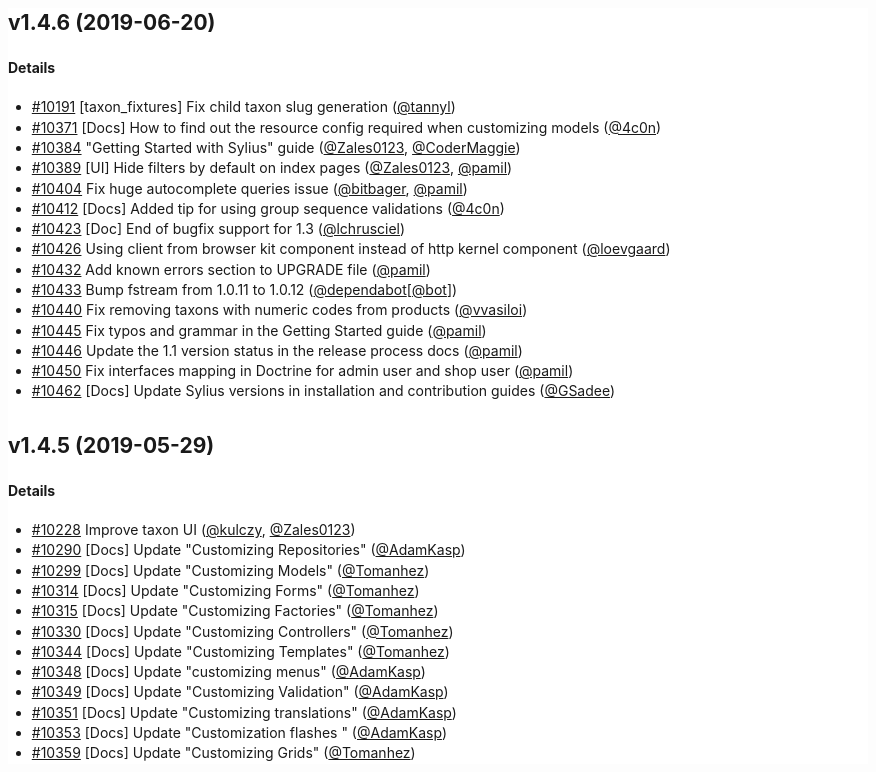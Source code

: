 ## v1.4.6 (2019-06-20)

#### Details

- [#10191](https://github.com/Sylius/Sylius/issues/10191) [taxon_fixtures] Fix child taxon slug generation ([@tannyl](https://github.com/tannyl))
- [#10371](https://github.com/Sylius/Sylius/issues/10371) [Docs] How to find out the resource config required when customizing models ([@4c0n](https://github.com/4c0n))
- [#10384](https://github.com/Sylius/Sylius/issues/10384) "Getting Started with Sylius" guide ([@Zales0123](https://github.com/Zales0123), [@CoderMaggie](https://github.com/CoderMaggie))
- [#10389](https://github.com/Sylius/Sylius/issues/10389) [UI] Hide filters by default on index pages ([@Zales0123](https://github.com/Zales0123), [@pamil](https://github.com/pamil))
- [#10404](https://github.com/Sylius/Sylius/issues/10404) Fix huge autocomplete queries issue ([@bitbager](https://github.com/bitbager), [@pamil](https://github.com/pamil))
- [#10412](https://github.com/Sylius/Sylius/issues/10412) [Docs] Added tip for using group sequence validations ([@4c0n](https://github.com/4c0n))
- [#10423](https://github.com/Sylius/Sylius/issues/10423) [Doc] End of bugfix support for 1.3 ([@lchrusciel](https://github.com/lchrusciel))
- [#10426](https://github.com/Sylius/Sylius/issues/10426) Using client from browser kit component instead of http kernel component ([@loevgaard](https://github.com/loevgaard))
- [#10432](https://github.com/Sylius/Sylius/issues/10432) Add known errors section to UPGRADE file ([@pamil](https://github.com/pamil))
- [#10433](https://github.com/Sylius/Sylius/issues/10433) Bump fstream from 1.0.11 to 1.0.12 ([@dependabot](https://github.com/dependabot)[[@bot](https://github.com/bot)])
- [#10440](https://github.com/Sylius/Sylius/issues/10440) Fix removing taxons with numeric codes from products ([@vvasiloi](https://github.com/vvasiloi))
- [#10445](https://github.com/Sylius/Sylius/issues/10445) Fix typos and grammar in the Getting Started guide ([@pamil](https://github.com/pamil))
- [#10446](https://github.com/Sylius/Sylius/issues/10446) Update the 1.1 version status in the release process docs ([@pamil](https://github.com/pamil))
- [#10450](https://github.com/Sylius/Sylius/issues/10450) Fix interfaces mapping in Doctrine for admin user and shop user ([@pamil](https://github.com/pamil))
- [#10462](https://github.com/Sylius/Sylius/issues/10462) [Docs] Update Sylius versions in installation and contribution guides ([@GSadee](https://github.com/GSadee))

## v1.4.5 (2019-05-29)

#### Details

- [#10228](https://github.com/Sylius/Sylius/issues/10228) Improve taxon UI ([@kulczy](https://github.com/kulczy), [@Zales0123](https://github.com/Zales0123))
- [#10290](https://github.com/Sylius/Sylius/issues/10290) [Docs] Update "Customizing Repositories" ([@AdamKasp](https://github.com/AdamKasp))
- [#10299](https://github.com/Sylius/Sylius/issues/10299) [Docs] Update "Customizing Models" ([@Tomanhez](https://github.com/Tomanhez))
- [#10314](https://github.com/Sylius/Sylius/issues/10314) [Docs] Update "Customizing Forms" ([@Tomanhez](https://github.com/Tomanhez))
- [#10315](https://github.com/Sylius/Sylius/issues/10315) [Docs] Update "Customizing Factories" ([@Tomanhez](https://github.com/Tomanhez))
- [#10330](https://github.com/Sylius/Sylius/issues/10330) [Docs] Update "Customizing Controllers" ([@Tomanhez](https://github.com/Tomanhez))
- [#10344](https://github.com/Sylius/Sylius/issues/10344) [Docs] Update "Customizing Templates" ([@Tomanhez](https://github.com/Tomanhez))
- [#10348](https://github.com/Sylius/Sylius/issues/10348) [Docs] Update "customizing menus" ([@AdamKasp](https://github.com/AdamKasp))
- [#10349](https://github.com/Sylius/Sylius/issues/10349) [Docs] Update "Customizing Validation" ([@AdamKasp](https://github.com/AdamKasp))
- [#10351](https://github.com/Sylius/Sylius/issues/10351) [Docs] Update "Customizing translations" ([@AdamKasp](https://github.com/AdamKasp))
- [#10353](https://github.com/Sylius/Sylius/issues/10353) [Docs] Update "Customization flashes " ([@AdamKasp](https://github.com/AdamKasp))
- [#10359](https://github.com/Sylius/Sylius/issues/10359) [Docs] Update "Customizing Grids" ([@Tomanhez](https://github.com/Tomanhez))